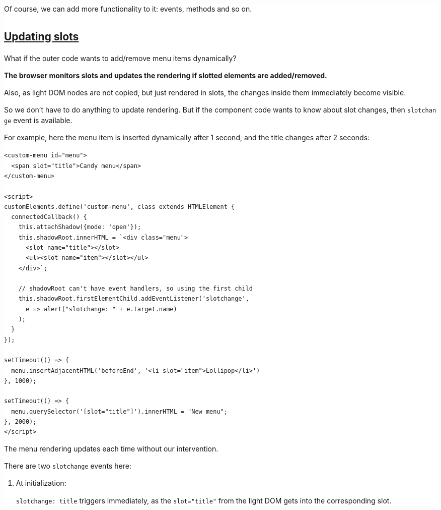 Of course, we can add more functionality to it: events, methods and so on.

## <a href="#updating-slots" id="updating-slots" class="main__anchor">Updating slots</a>

What if the outer code wants to add/remove menu items dynamically?

**The browser monitors slots and updates the rendering if slotted elements are added/removed.**

Also, as light DOM nodes are not copied, but just rendered in slots, the changes inside them immediately become visible.

So we don’t have to do anything to update rendering. But if the component code wants to know about slot changes, then `slotchange` event is available.

For example, here the menu item is inserted dynamically after 1 second, and the title changes after 2 seconds:

<a href="#" class="toolbar__button toolbar__button_run" title="show"></a>

<a href="#" class="toolbar__button toolbar__button_edit" title="open in sandbox"></a>

    <custom-menu id="menu">
      <span slot="title">Candy menu</span>
    </custom-menu>

    <script>
    customElements.define('custom-menu', class extends HTMLElement {
      connectedCallback() {
        this.attachShadow({mode: 'open'});
        this.shadowRoot.innerHTML = `<div class="menu">
          <slot name="title"></slot>
          <ul><slot name="item"></slot></ul>
        </div>`;

        // shadowRoot can't have event handlers, so using the first child
        this.shadowRoot.firstElementChild.addEventListener('slotchange',
          e => alert("slotchange: " + e.target.name)
        );
      }
    });

    setTimeout(() => {
      menu.insertAdjacentHTML('beforeEnd', '<li slot="item">Lollipop</li>')
    }, 1000);

    setTimeout(() => {
      menu.querySelector('[slot="title"]').innerHTML = "New menu";
    }, 2000);
    </script>

The menu rendering updates each time without our intervention.

There are two `slotchange` events here:

1.  At initialization:

    `slotchange: title` triggers immediately, as the `slot="title"` from the light DOM gets into the corresponding slot.
